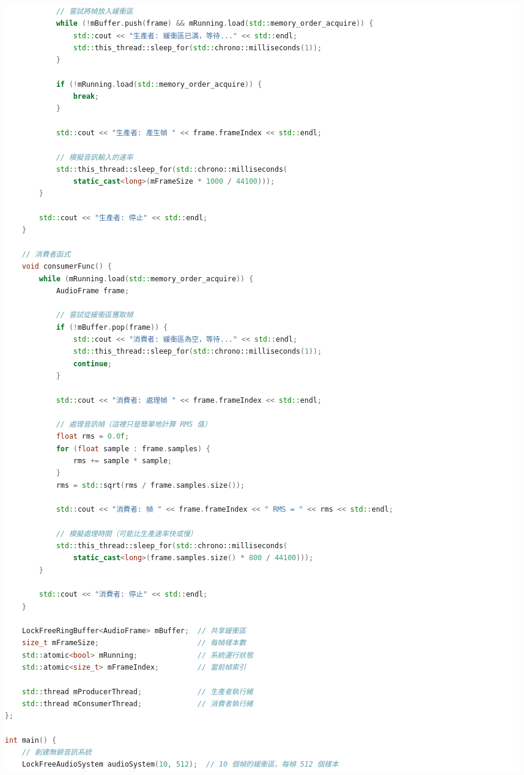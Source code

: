 ```cpp
            // 嘗試將幀放入緩衝區
            while (!mBuffer.push(frame) && mRunning.load(std::memory_order_acquire)) {
                std::cout << "生產者: 緩衝區已滿，等待..." << std::endl;
                std::this_thread::sleep_for(std::chrono::milliseconds(1));
            }
            
            if (!mRunning.load(std::memory_order_acquire)) {
                break;
            }
            
            std::cout << "生產者: 產生幀 " << frame.frameIndex << std::endl;
            
            // 模擬音訊輸入的速率
            std::this_thread::sleep_for(std::chrono::milliseconds(
                static_cast<long>(mFrameSize * 1000 / 44100)));
        }
        
        std::cout << "生產者: 停止" << std::endl;
    }
    
    // 消費者函式
    void consumerFunc() {
        while (mRunning.load(std::memory_order_acquire)) {
            AudioFrame frame;
            
            // 嘗試從緩衝區獲取幀
            if (!mBuffer.pop(frame)) {
                std::cout << "消費者: 緩衝區為空，等待..." << std::endl;
                std::this_thread::sleep_for(std::chrono::milliseconds(1));
                continue;
            }
            
            std::cout << "消費者: 處理幀 " << frame.frameIndex << std::endl;
            
            // 處理音訊幀（這裡只是簡單地計算 RMS 值）
            float rms = 0.0f;
            for (float sample : frame.samples) {
                rms += sample * sample;
            }
            rms = std::sqrt(rms / frame.samples.size());
            
            std::cout << "消費者: 幀 " << frame.frameIndex << " RMS = " << rms << std::endl;
            
            // 模擬處理時間（可能比生產速率快或慢）
            std::this_thread::sleep_for(std::chrono::milliseconds(
                static_cast<long>(frame.samples.size() * 800 / 44100)));
        }
        
        std::cout << "消費者: 停止" << std::endl;
    }
    
    LockFreeRingBuffer<AudioFrame> mBuffer;  // 共享緩衝區
    size_t mFrameSize;                       // 每幀樣本數
    std::atomic<bool> mRunning;              // 系統運行狀態
    std::atomic<size_t> mFrameIndex;         // 當前幀索引
    
    std::thread mProducerThread;             // 生產者執行緒
    std::thread mConsumerThread;             // 消費者執行緒
};

int main() {
    // 創建無鎖音訊系統
    LockFreeAudioSystem audioSystem(10, 512);  // 10 個幀的緩衝區，每幀 512 個樣本
```